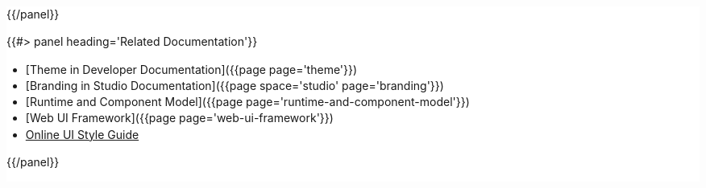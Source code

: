 {{/panel}}</div><div class="column medium-6">{{#> panel heading='Related Documentation'}}

*   [Theme in Developer Documentation]({{page page='theme'}})
*   [Branding in Studio Documentation]({{page space='studio' page='branding'}})
*   [Runtime and Component Model]({{page page='runtime-and-component-model'}})
*   [Web UI Framework]({{page page='web-ui-framework'}})
*   [Online UI Style Guide](http://showcase.nuxeo.com/nuxeo/styleGuide/)

{{/panel}}</div></div>